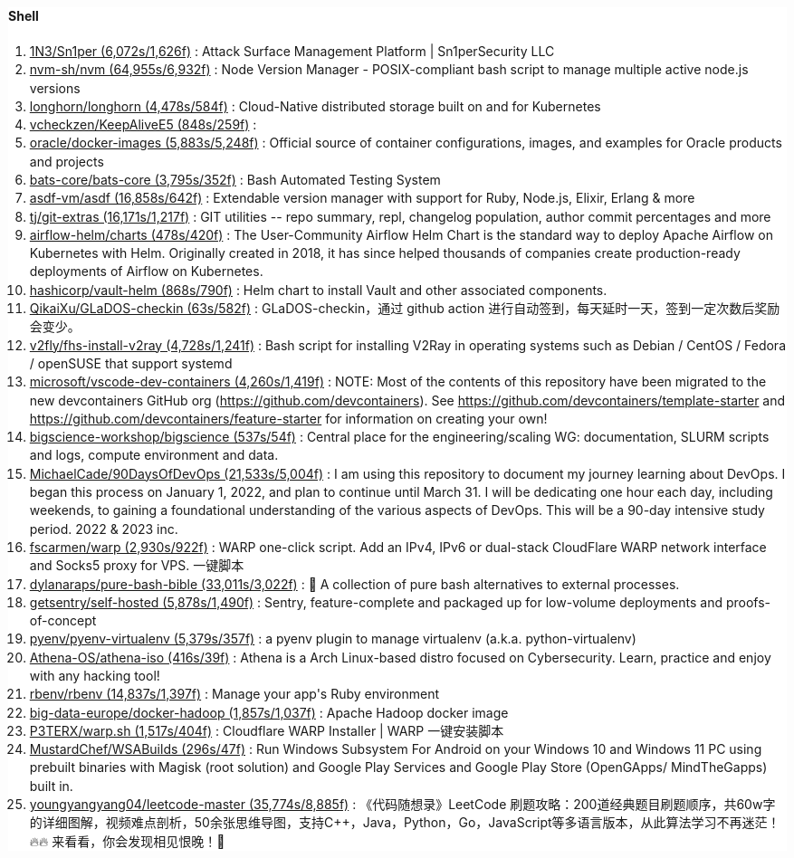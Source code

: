 #### Shell
1. [1N3/Sn1per (6,072s/1,626f)](https://github.com/1N3/Sn1per) : Attack Surface Management Platform | Sn1perSecurity LLC
2. [nvm-sh/nvm (64,955s/6,932f)](https://github.com/nvm-sh/nvm) : Node Version Manager - POSIX-compliant bash script to manage multiple active node.js versions
3. [longhorn/longhorn (4,478s/584f)](https://github.com/longhorn/longhorn) : Cloud-Native distributed storage built on and for Kubernetes
4. [vcheckzen/KeepAliveE5 (848s/259f)](https://github.com/vcheckzen/KeepAliveE5) : 
5. [oracle/docker-images (5,883s/5,248f)](https://github.com/oracle/docker-images) : Official source of container configurations, images, and examples for Oracle products and projects
6. [bats-core/bats-core (3,795s/352f)](https://github.com/bats-core/bats-core) : Bash Automated Testing System
7. [asdf-vm/asdf (16,858s/642f)](https://github.com/asdf-vm/asdf) : Extendable version manager with support for Ruby, Node.js, Elixir, Erlang & more
8. [tj/git-extras (16,171s/1,217f)](https://github.com/tj/git-extras) : GIT utilities -- repo summary, repl, changelog population, author commit percentages and more
9. [airflow-helm/charts (478s/420f)](https://github.com/airflow-helm/charts) : The User-Community Airflow Helm Chart is the standard way to deploy Apache Airflow on Kubernetes with Helm. Originally created in 2018, it has since helped thousands of companies create production-ready deployments of Airflow on Kubernetes.
10. [hashicorp/vault-helm (868s/790f)](https://github.com/hashicorp/vault-helm) : Helm chart to install Vault and other associated components.
11. [QikaiXu/GLaDOS-checkin (63s/582f)](https://github.com/QikaiXu/GLaDOS-checkin) : GLaDOS-checkin，通过 github action 进行自动签到，每天延时一天，签到一定次数后奖励会变少。
12. [v2fly/fhs-install-v2ray (4,728s/1,241f)](https://github.com/v2fly/fhs-install-v2ray) : Bash script for installing V2Ray in operating systems such as Debian / CentOS / Fedora / openSUSE that support systemd
13. [microsoft/vscode-dev-containers (4,260s/1,419f)](https://github.com/microsoft/vscode-dev-containers) : NOTE: Most of the contents of this repository have been migrated to the new devcontainers GitHub org (https://github.com/devcontainers). See https://github.com/devcontainers/template-starter and https://github.com/devcontainers/feature-starter for information on creating your own!
14. [bigscience-workshop/bigscience (537s/54f)](https://github.com/bigscience-workshop/bigscience) : Central place for the engineering/scaling WG: documentation, SLURM scripts and logs, compute environment and data.
15. [MichaelCade/90DaysOfDevOps (21,533s/5,004f)](https://github.com/MichaelCade/90DaysOfDevOps) : I am using this repository to document my journey learning about DevOps. I began this process on January 1, 2022, and plan to continue until March 31. I will be dedicating one hour each day, including weekends, to gaining a foundational understanding of the various aspects of DevOps. This will be a 90-day intensive study period. 2022 & 2023 inc.
16. [fscarmen/warp (2,930s/922f)](https://github.com/fscarmen/warp) : WARP one-click script. Add an IPv4, IPv6 or dual-stack CloudFlare WARP network interface and Socks5 proxy for VPS. 一键脚本
17. [dylanaraps/pure-bash-bible (33,011s/3,022f)](https://github.com/dylanaraps/pure-bash-bible) : 📖 A collection of pure bash alternatives to external processes.
18. [getsentry/self-hosted (5,878s/1,490f)](https://github.com/getsentry/self-hosted) : Sentry, feature-complete and packaged up for low-volume deployments and proofs-of-concept
19. [pyenv/pyenv-virtualenv (5,379s/357f)](https://github.com/pyenv/pyenv-virtualenv) : a pyenv plugin to manage virtualenv (a.k.a. python-virtualenv)
20. [Athena-OS/athena-iso (416s/39f)](https://github.com/Athena-OS/athena-iso) : Athena is a Arch Linux-based distro focused on Cybersecurity. Learn, practice and enjoy with any hacking tool!
21. [rbenv/rbenv (14,837s/1,397f)](https://github.com/rbenv/rbenv) : Manage your app's Ruby environment
22. [big-data-europe/docker-hadoop (1,857s/1,037f)](https://github.com/big-data-europe/docker-hadoop) : Apache Hadoop docker image
23. [P3TERX/warp.sh (1,517s/404f)](https://github.com/P3TERX/warp.sh) : Cloudflare WARP Installer | WARP 一键安装脚本
24. [MustardChef/WSABuilds (296s/47f)](https://github.com/MustardChef/WSABuilds) : Run Windows Subsystem For Android on your Windows 10 and Windows 11 PC using prebuilt binaries with Magisk (root solution) and Google Play Services and Google Play Store (OpenGApps/ MindTheGapps) built in.
25. [youngyangyang04/leetcode-master (35,774s/8,885f)](https://github.com/youngyangyang04/leetcode-master) : 《代码随想录》LeetCode 刷题攻略：200道经典题目刷题顺序，共60w字的详细图解，视频难点剖析，50余张思维导图，支持C++，Java，Python，Go，JavaScript等多语言版本，从此算法学习不再迷茫！🔥🔥 来看看，你会发现相见恨晚！🚀
